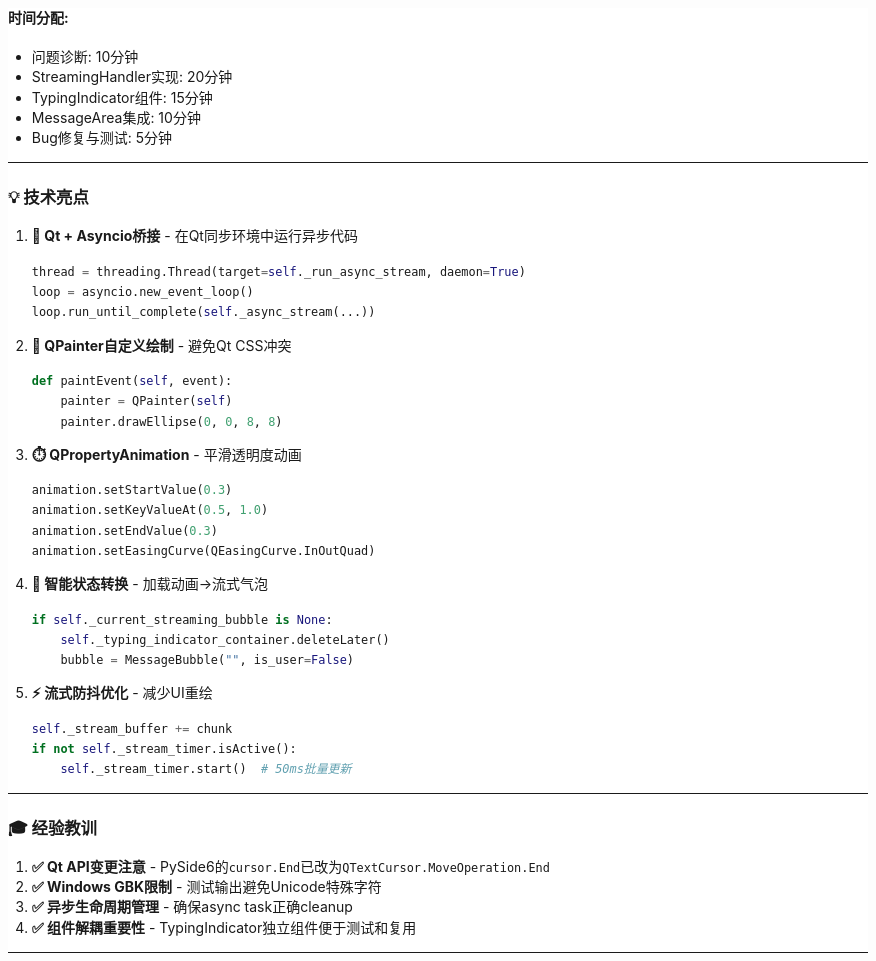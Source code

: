 #### **时间分配**:
- 问题诊断: 10分钟
- StreamingHandler实现: 20分钟
- TypingIndicator组件: 15分钟
- MessageArea集成: 10分钟
- Bug修复与测试: 5分钟

---

### 💡 技术亮点

1. **🔌 Qt + Asyncio桥接** - 在Qt同步环境中运行异步代码
   ```python
   thread = threading.Thread(target=self._run_async_stream, daemon=True)
   loop = asyncio.new_event_loop()
   loop.run_until_complete(self._async_stream(...))
   ```

2. **🎨 QPainter自定义绘制** - 避免Qt CSS冲突
   ```python
   def paintEvent(self, event):
       painter = QPainter(self)
       painter.drawEllipse(0, 0, 8, 8)
   ```

3. **⏱️ QPropertyAnimation** - 平滑透明度动画
   ```python
   animation.setStartValue(0.3)
   animation.setKeyValueAt(0.5, 1.0)
   animation.setEndValue(0.3)
   animation.setEasingCurve(QEasingCurve.InOutQuad)
   ```

4. **🔄 智能状态转换** - 加载动画→流式气泡
   ```python
   if self._current_streaming_bubble is None:
       self._typing_indicator_container.deleteLater()
       bubble = MessageBubble("", is_user=False)
   ```

5. **⚡ 流式防抖优化** - 减少UI重绘
   ```python
   self._stream_buffer += chunk
   if not self._stream_timer.isActive():
       self._stream_timer.start()  # 50ms批量更新
   ```

---

### 🎓 经验教训

1. **✅ Qt API变更注意** - PySide6的`cursor.End`已改为`QTextCursor.MoveOperation.End`
2. **✅ Windows GBK限制** - 测试输出避免Unicode特殊字符
3. **✅ 异步生命周期管理** - 确保async task正确cleanup
4. **✅ 组件解耦重要性** - TypingIndicator独立组件便于测试和复用

---
